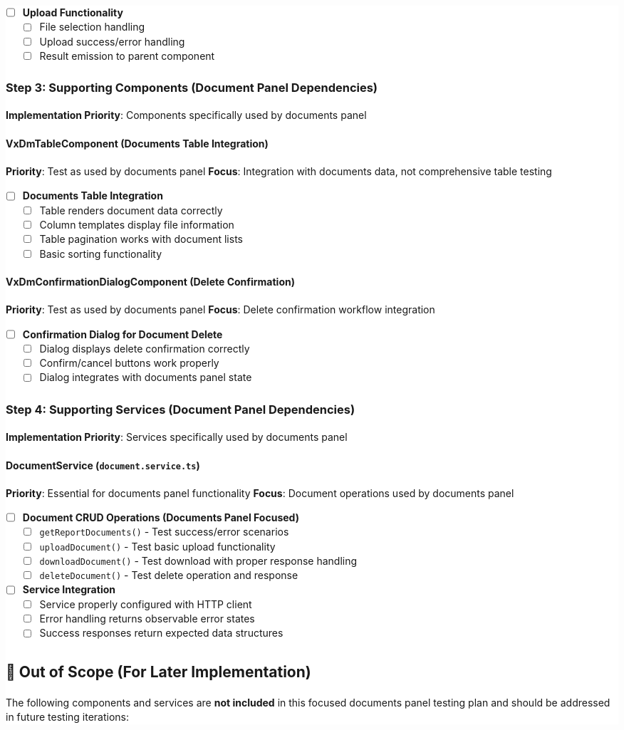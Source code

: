 - [ ] **Upload Functionality**
  - [ ] File selection handling
  - [ ] Upload success/error handling
  - [ ] Result emission to parent component

### Step 3: Supporting Components (Document Panel Dependencies)

**Implementation Priority**: Components specifically used by documents panel

#### VxDmTableComponent (Documents Table Integration)

**Priority**: Test as used by documents panel
**Focus**: Integration with documents data, not comprehensive table testing

- [ ] **Documents Table Integration**
  - [ ] Table renders document data correctly
  - [ ] Column templates display file information
  - [ ] Table pagination works with document lists
  - [ ] Basic sorting functionality

#### VxDmConfirmationDialogComponent (Delete Confirmation)

**Priority**: Test as used by documents panel
**Focus**: Delete confirmation workflow integration

- [ ] **Confirmation Dialog for Document Delete**
  - [ ] Dialog displays delete confirmation correctly
  - [ ] Confirm/cancel buttons work properly
  - [ ] Dialog integrates with documents panel state

### Step 4: Supporting Services (Document Panel Dependencies)

**Implementation Priority**: Services specifically used by documents panel

#### DocumentService (`document.service.ts`)

**Priority**: Essential for documents panel functionality
**Focus**: Document operations used by documents panel

- [ ] **Document CRUD Operations (Documents Panel Focused)**
  - [ ] `getReportDocuments()` - Test success/error scenarios
  - [ ] `uploadDocument()` - Test basic upload functionality  
  - [ ] `downloadDocument()` - Test download with proper response handling
  - [ ] `deleteDocument()` - Test delete operation and response

- [ ] **Service Integration**
  - [ ] Service properly configured with HTTP client
  - [ ] Error handling returns observable error states
  - [ ] Success responses return expected data structures

## 🚫 Out of Scope (For Later Implementation)

The following components and services are **not included** in this focused documents panel testing plan and should be addressed in future testing iterations:
